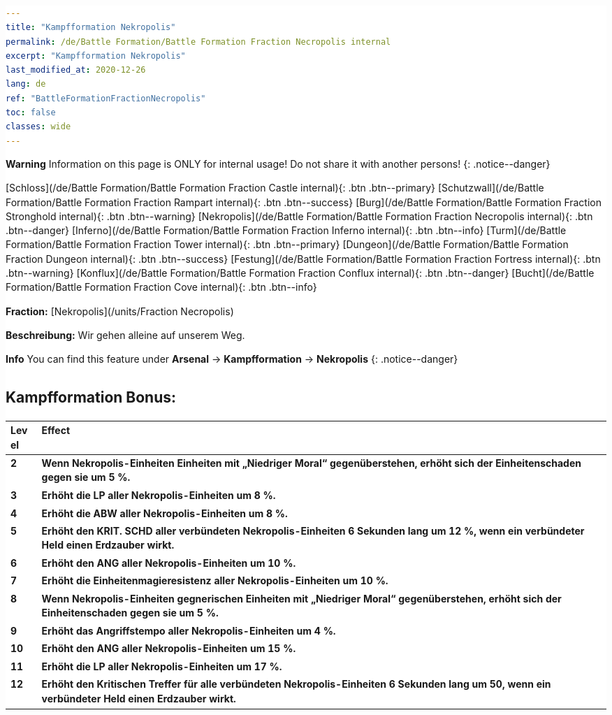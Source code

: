 ```yaml
---
title: "Kampfformation Nekropolis"
permalink: /de/Battle Formation/Battle Formation Fraction Necropolis internal
excerpt: "Kampfformation Nekropolis"
last_modified_at: 2020-12-26
lang: de
ref: "BattleFormationFractionNecropolis"
toc: false
classes: wide
---
```

**Warning** Information on this page is ONLY for internal usage! Do not share it with another persons!
{: .notice--danger}

 [Schloss](/de/Battle Formation/Battle Formation Fraction Castle internal){: .btn .btn--primary} [Schutzwall](/de/Battle Formation/Battle Formation Fraction Rampart internal){: .btn .btn--success} [Burg](/de/Battle Formation/Battle Formation Fraction Stronghold internal){: .btn .btn--warning} [Nekropolis](/de/Battle Formation/Battle Formation Fraction Necropolis internal){: .btn .btn--danger} [Inferno](/de/Battle Formation/Battle Formation Fraction Inferno internal){: .btn .btn--info} [Turm](/de/Battle Formation/Battle Formation Fraction Tower internal){: .btn .btn--primary} [Dungeon](/de/Battle Formation/Battle Formation Fraction Dungeon internal){: .btn .btn--success} [Festung](/de/Battle Formation/Battle Formation Fraction Fortress internal){: .btn .btn--warning} [Konflux](/de/Battle Formation/Battle Formation Fraction Conflux internal){: .btn .btn--danger} [Bucht](/de/Battle Formation/Battle Formation Fraction Cove internal){: .btn .btn--info} 

  **Fraction:** [Nekropolis](/units/Fraction Necropolis)

  **Beschreibung:** Wir gehen alleine auf unserem Weg.

**Info** You can find this feature under **Arsenal** -> **Kampfformation** -> **Nekropolis** 
{: .notice--danger}

## Kampfformation Bonus:

  | Level |         Effect        |
  |:------|:---------------------|
  | **2** | **Wenn Nekropolis-Einheiten Einheiten mit „Niedriger Moral“ gegenüberstehen, erhöht sich der Einheitenschaden gegen sie um 5 %.** |
  | **3** | **Erhöht die LP aller Nekropolis-Einheiten um 8 %.** |
  | **4** | **Erhöht die ABW aller Nekropolis-Einheiten um 8 %.** |
  | **5** | **Erhöht den KRIT. SCHD aller verbündeten Nekropolis-Einheiten 6 Sekunden lang um 12 %, wenn ein verbündeter Held einen Erdzauber wirkt.** |
  | **6** | **Erhöht den ANG aller Nekropolis-Einheiten um 10 %.** |
  | **7** | **Erhöht die Einheitenmagieresistenz aller Nekropolis-Einheiten um 10 %.** |
  | **8** | **Wenn Nekropolis-Einheiten gegnerischen Einheiten mit „Niedriger Moral“ gegenüberstehen, erhöht sich der Einheitenschaden gegen sie um 5 %.** |
  | **9** | **Erhöht das Angriffstempo aller Nekropolis-Einheiten um 4 %.** |
  | **10** | **Erhöht den ANG aller Nekropolis-Einheiten um 15 %.** |
  | **11** | **Erhöht die LP aller Nekropolis-Einheiten um 17 %.** |
  | **12** | **Erhöht den Kritischen Treffer für alle verbündeten Nekropolis-Einheiten 6 Sekunden lang um 50, wenn ein verbündeter Held einen Erdzauber wirkt.** |
